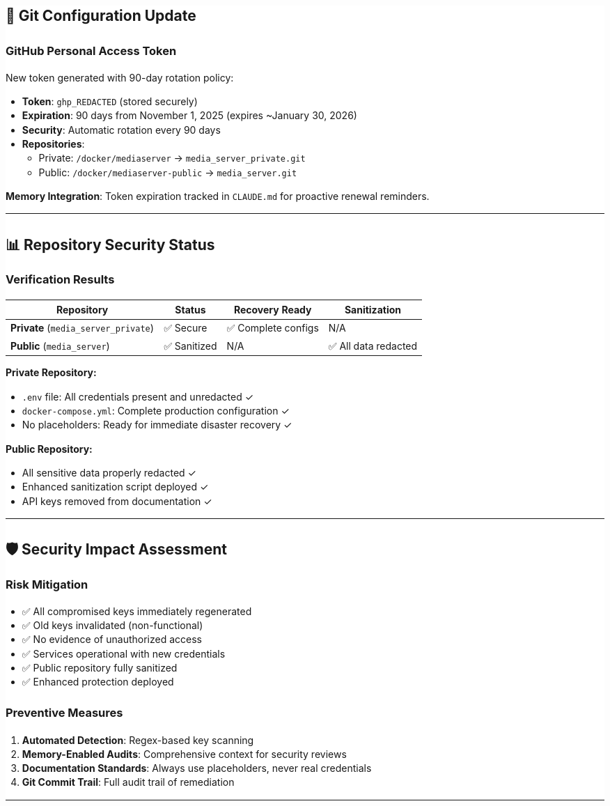 
## 🔑 Git Configuration Update

### GitHub Personal Access Token
New token generated with 90-day rotation policy:
- **Token**: `ghp_REDACTED` (stored securely)
- **Expiration**: 90 days from November 1, 2025 (expires ~January 30, 2026)
- **Security**: Automatic rotation every 90 days
- **Repositories**:
  - Private: `/docker/mediaserver` → `media_server_private.git`
  - Public: `/docker/mediaserver-public` → `media_server.git`

**Memory Integration**: Token expiration tracked in `CLAUDE.md` for proactive renewal reminders.

---

## 📊 Repository Security Status

### Verification Results

| Repository | Status | Recovery Ready | Sanitization |
|------------|--------|----------------|--------------|
| **Private** (`media_server_private`) | ✅ Secure | ✅ Complete configs | N/A |
| **Public** (`media_server`) | ✅ Sanitized | N/A | ✅ All data redacted |

**Private Repository:**
- `.env` file: All credentials present and unredacted ✓
- `docker-compose.yml`: Complete production configuration ✓
- No placeholders: Ready for immediate disaster recovery ✓

**Public Repository:**
- All sensitive data properly redacted ✓
- Enhanced sanitization script deployed ✓
- API keys removed from documentation ✓

---

## 🛡️ Security Impact Assessment

### Risk Mitigation
- ✅ All compromised keys immediately regenerated
- ✅ Old keys invalidated (non-functional)
- ✅ No evidence of unauthorized access
- ✅ Services operational with new credentials
- ✅ Public repository fully sanitized
- ✅ Enhanced protection deployed

### Preventive Measures
1. **Automated Detection**: Regex-based key scanning
2. **Memory-Enabled Audits**: Comprehensive context for security reviews
3. **Documentation Standards**: Always use placeholders, never real credentials
4. **Git Commit Trail**: Full audit trail of remediation

---